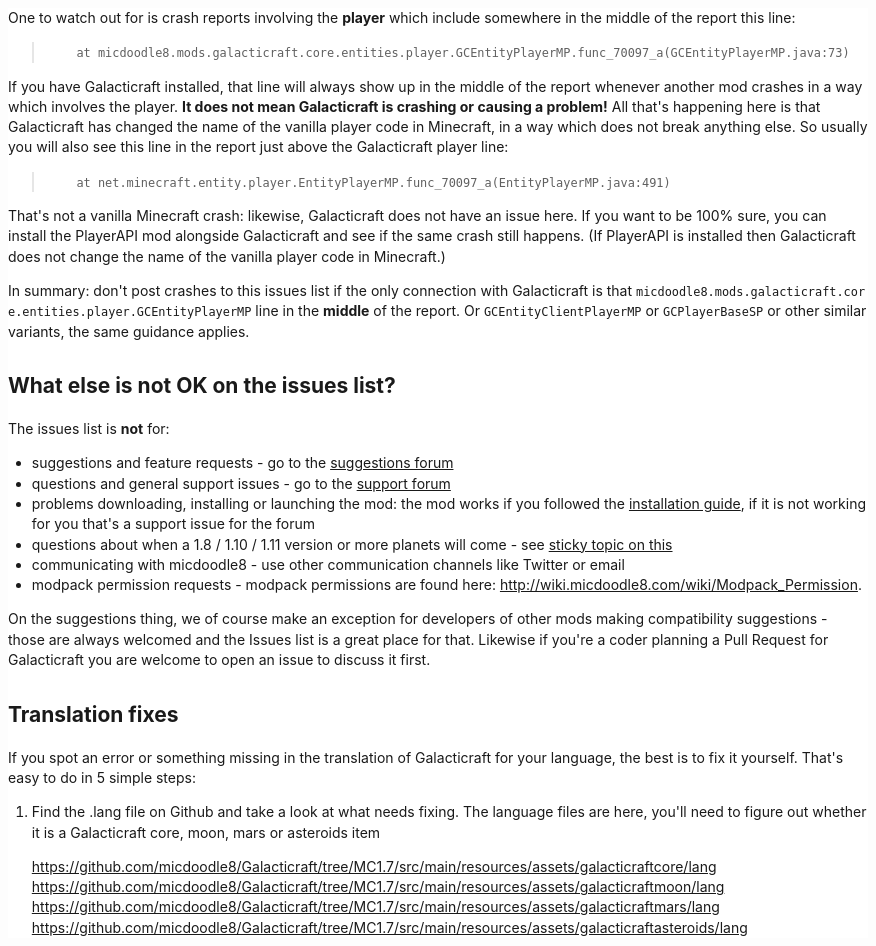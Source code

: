 One to watch out for is crash reports involving the __player__ which include somewhere in the middle of the report this line:
>         at micdoodle8.mods.galacticraft.core.entities.player.GCEntityPlayerMP.func_70097_a(GCEntityPlayerMP.java:73)

If you have Galacticraft installed, that line will always show up in the middle of the report whenever another mod crashes in a way which involves the player.  __It does not mean Galacticraft is crashing or causing a problem!__  All that's happening here is that Galacticraft has changed the name of the vanilla player code in Minecraft, in a way which does not break anything else.  So usually you will also see this line in the report just above the Galacticraft player line:
>         at net.minecraft.entity.player.EntityPlayerMP.func_70097_a(EntityPlayerMP.java:491)

That's not a vanilla Minecraft crash: likewise, Galacticraft does not have an issue here.  If you want to be 100% sure, you can install the PlayerAPI mod alongside Galacticraft and see if the same crash still happens.  (If PlayerAPI is installed then Galacticraft does not change the name of the vanilla player code in Minecraft.)

In summary: don't post crashes to this issues list if the only connection with Galacticraft is that ```micdoodle8.mods.galacticraft.core.entities.player.GCEntityPlayerMP``` line in the __middle__ of the report.  Or ```GCEntityClientPlayerMP``` or ```GCPlayerBaseSP``` or other similar variants, the same guidance applies.


What else is not OK on the issues list?
----------------------------------
The issues list is __not__ for:
* suggestions and feature requests - go to the [suggestions forum](http://forum.micdoodle8.com/index.php?forums/suggestions.7/)
* questions and general support issues - go to the [support forum](http://forum.micdoodle8.com/index.php?forums/support.5/)
* problems downloading, installing or launching the mod: the mod works if you followed the [installation guide](http://wiki.micdoodle8.com/wiki/Tutorials/Galacticraft_Installation_Guide), if it is not working for you that's a support issue for the forum
* questions about when a 1.8 / 1.10 / 1.11 version or more planets will come - see [sticky topic on this]( http://forum.micdoodle8.com/index.php?threads/when-will-the-next-update-when-will-new-planets-rockets-mobs-or-whatever-be-added.3753/)
* communicating with micdoodle8 - use other communication channels like Twitter or email
* modpack permission requests - modpack permissions are found here: http://wiki.micdoodle8.com/wiki/Modpack_Permission.

On the suggestions thing, we of course make an exception for developers of other mods making compatibility suggestions - those are always welcomed and the Issues list is a great place for that.  Likewise if you're a coder planning a Pull Request for Galacticraft you are welcome to open an issue to discuss it first.

Translation fixes
-----------------
If you spot an error or something missing in the translation of Galacticraft for your language, the best is to fix it yourself.  That's easy to do in 5 simple steps:

1.  Find the .lang file on Github and take a look at what needs fixing.  The language files are here, you'll need to figure out whether it is a Galacticraft core, moon, mars or asteroids item

    https://github.com/micdoodle8/Galacticraft/tree/MC1.7/src/main/resources/assets/galacticraftcore/lang
    https://github.com/micdoodle8/Galacticraft/tree/MC1.7/src/main/resources/assets/galacticraftmoon/lang
    https://github.com/micdoodle8/Galacticraft/tree/MC1.7/src/main/resources/assets/galacticraftmars/lang
    https://github.com/micdoodle8/Galacticraft/tree/MC1.7/src/main/resources/assets/galacticraftasteroids/lang
